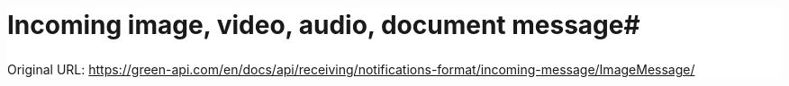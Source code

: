 # Incoming image, video, audio, document message#

Original URL: https://green-api.com/en/docs/api/receiving/notifications-format/incoming-message/ImageMessage/
